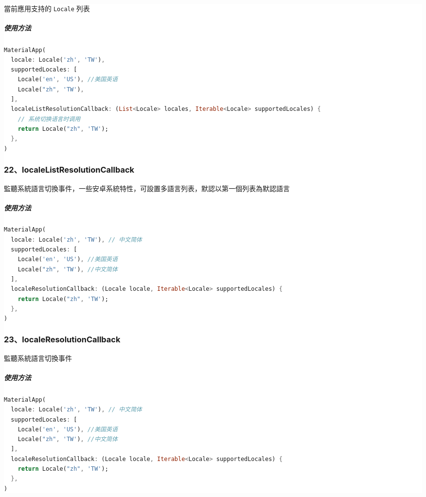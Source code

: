 當前應用支持的 `Locale` 列表

##### 使用方法

```Dart linenums="1"
MaterialApp(
  locale: Locale('zh', 'TW'), 
  supportedLocales: [
    Locale('en', 'US'), //美国英语
    Locale("zh", 'TW'), 
  ],
  localeListResolutionCallback: (List<Locale> locales, Iterable<Locale> supportedLocales) {
    // 系统切换语言时调用
    return Locale("zh", 'TW');
  },
)
```

### 22、localeListResolutionCallback

監聽系統語言切換事件，一些安卓系統特性，可設置多語言列表，默認以第一個列表為默認語言

##### 使用方法

```Dart linenums="1"
MaterialApp(
  locale: Locale('zh', 'TW'), // 中文简体
  supportedLocales: [
    Locale('en', 'US'), //美国英语
    Locale("zh", 'TW'), //中文简体
  ],
  localeResolutionCallback: (Locale locale, Iterable<Locale> supportedLocales) {
    return Locale("zh", 'TW');
  },
)
```
### 23、localeResolutionCallback

監聽系統語言切換事件

##### 使用方法

```Dart linenums="1"
MaterialApp(
  locale: Locale('zh', 'TW'), // 中文简体
  supportedLocales: [
    Locale('en', 'US'), //美国英语
    Locale("zh", 'TW'), //中文简体
  ],
  localeResolutionCallback: (Locale locale, Iterable<Locale> supportedLocales) {
    return Locale("zh", 'TW');
  },
)
```
